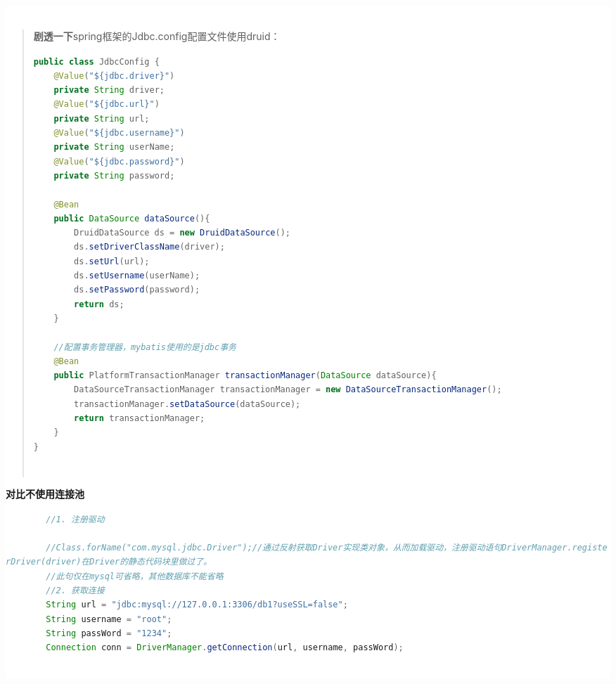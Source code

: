 ![点击并拖拽以移动](data:image/gif;base64,R0lGODlhAQABAPABAP///wAAACH5BAEKAAAALAAAAAABAAEAAAICRAEAOw==)

> **剧透一下**spring框架的Jdbc.config配置文件使用druid：
>
> ```java
> public class JdbcConfig {
>     @Value("${jdbc.driver}")
>     private String driver;
>     @Value("${jdbc.url}")
>     private String url;
>     @Value("${jdbc.username}")
>     private String userName;
>     @Value("${jdbc.password}")
>     private String password;
> 
>     @Bean
>     public DataSource dataSource(){
>         DruidDataSource ds = new DruidDataSource();
>         ds.setDriverClassName(driver);
>         ds.setUrl(url);
>         ds.setUsername(userName);
>         ds.setPassword(password);
>         return ds;
>     }
> 
>     //配置事务管理器，mybatis使用的是jdbc事务
>     @Bean
>     public PlatformTransactionManager transactionManager(DataSource dataSource){
>         DataSourceTransactionManager transactionManager = new DataSourceTransactionManager();
>         transactionManager.setDataSource(dataSource);
>         return transactionManager;
>     }
> }
> ```
>
> ![点击并拖拽以移动](data:image/gif;base64,R0lGODlhAQABAPABAP///wAAACH5BAEKAAAALAAAAAABAAEAAAICRAEAOw==)

**对比不使用连接池**

```java
        //1. 注册驱动
        
        //Class.forName("com.mysql.jdbc.Driver");//通过反射获取Driver实现类对象，从而加载驱动，注册驱动语句DriverManager.registerDriver(driver)在Driver的静态代码块里做过了。
        //此句仅在mysql可省略，其他数据库不能省略
        //2. 获取连接
        String url = "jdbc:mysql://127.0.0.1:3306/db1?useSSL=false";
        String username = "root";
        String passWord = "1234";
        Connection conn = DriverManager.getConnection(url, username, passWord);
```

![点击并拖拽以移动](data:image/gif;base64,R0lGODlhAQABAPABAP///wAAACH5BAEKAAAALAAAAAABAAEAAAICRAEAOw==)

